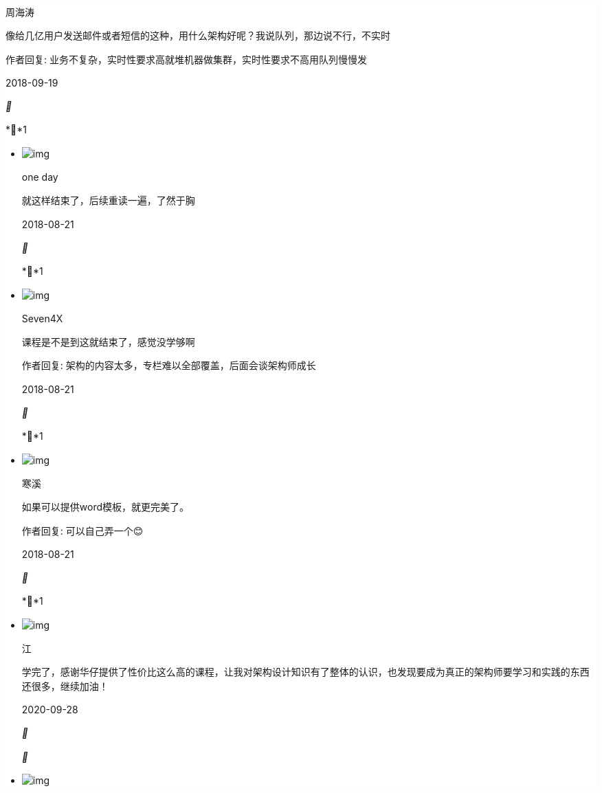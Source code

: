   周海涛

  像给几亿用户发送邮件或者短信的这种，用什么架构好呢？我说队列，那边说不行，不实时

  作者回复: 业务不复杂，实时性要求高就堆机器做集群，实时性要求不高用队列慢慢发

  2018-09-19

  **

  **1

- ![img](https://static001.geekbang.org/account/avatar/00/10/e9/13/1f92e7f5.jpg)

  one day

  就这样结束了，后续重读一遍，了然于胸

  2018-08-21

  **

  **1

- ![img](https://static001.geekbang.org/account/avatar/00/10/0e/a1/152a5de1.jpg)

  Seven4X

  课程是不是到这就结束了，感觉没学够啊

  作者回复: 架构的内容太多，专栏难以全部覆盖，后面会谈架构师成长

  2018-08-21

  **

  **1

- ![img](https://static001.geekbang.org/account/avatar/00/0f/49/f2/25cfa472.jpg)

  寒溪

  如果可以提供word模板，就更完美了。

  作者回复: 可以自己弄一个😊

  2018-08-21

  **

  **1

- ![img](https://static001.geekbang.org/account/avatar/00/20/69/b6/843e708c.jpg)

  江

  学完了，感谢华仔提供了性价比这么高的课程，让我对架构设计知识有了整体的认识，也发现要成为真正的架构师要学习和实践的东西还很多，继续加油！

  2020-09-28

  **

  **

- ![img](https://static001.geekbang.org/account/avatar/00/1a/21/56/91669d26.jpg)
